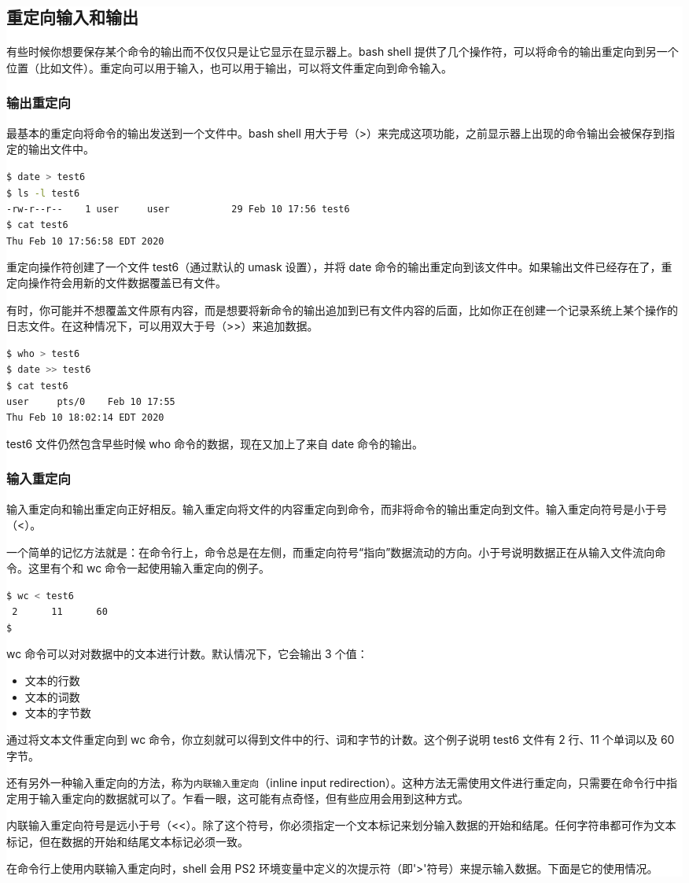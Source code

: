 ## 重定向输入和输出

有些时候你想要保存某个命令的输出而不仅仅只是让它显示在显示器上。bash shell 提供了几个操作符，可以将命令的输出重定向到另一个位置（比如文件）。重定向可以用于输入，也可以用于输出，可以将文件重定向到命令输入。

### 输出重定向

最基本的重定向将命令的输出发送到一个文件中。bash shell 用大于号（>）来完成这项功能，之前显示器上出现的命令输出会被保存到指定的输出文件中。

```bash
$ date > test6
$ ls -l test6
-rw-r--r--    1 user     user           29 Feb 10 17:56 test6
$ cat test6
Thu Feb 10 17:56:58 EDT 2020
```

重定向操作符创建了一个文件 test6（通过默认的 umask 设置），并将 date 命令的输出重定向到该文件中。如果输出文件已经存在了，重定向操作符会用新的文件数据覆盖已有文件。

有时，你可能并不想覆盖文件原有内容，而是想要将新命令的输出追加到已有文件内容的后面，比如你正在创建一个记录系统上某个操作的日志文件。在这种情况下，可以用双大于号（>>）来追加数据。

```bash
$ who > test6
$ date >> test6
$ cat test6
user     pts/0    Feb 10 17:55
Thu Feb 10 18:02:14 EDT 2020

```

test6 文件仍然包含早些时候 who 命令的数据，现在又加上了来自 date 命令的输出。

### 输入重定向

输入重定向和输出重定向正好相反。输入重定向将文件的内容重定向到命令，而非将命令的输出重定向到文件。输入重定向符号是小于号（<）。

一个简单的记忆方法就是：在命令行上，命令总是在左侧，而重定向符号“指向”数据流动的方向。小于号说明数据正在从输入文件流向命令。这里有个和 wc 命令一起使用输入重定向的例子。

```bash
$ wc < test6
 2      11      60
$
```

wc 命令可以对对数据中的文本进行计数。默认情况下，它会输出 3 个值：

- 文本的行数
- 文本的词数
- 文本的字节数

通过将文本文件重定向到 wc 命令，你立刻就可以得到文件中的行、词和字节的计数。这个例子说明 test6 文件有 2 行、11 个单词以及 60 字节。

还有另外一种输入重定向的方法，称为`内联输入重定向`（inline input redirection）。这种方法无需使用文件进行重定向，只需要在命令行中指定用于输入重定向的数据就可以了。乍看一眼，这可能有点奇怪，但有些应用会用到这种方式。

内联输入重定向符号是远小于号（<<）。除了这个符号，你必须指定一个文本标记来划分输入数据的开始和结尾。任何字符串都可作为文本标记，但在数据的开始和结尾文本标记必须一致。

在命令行上使用内联输入重定向时，shell 会用 PS2 环境变量中定义的次提示符（即'>'符号）来提示输入数据。下面是它的使用情况。
